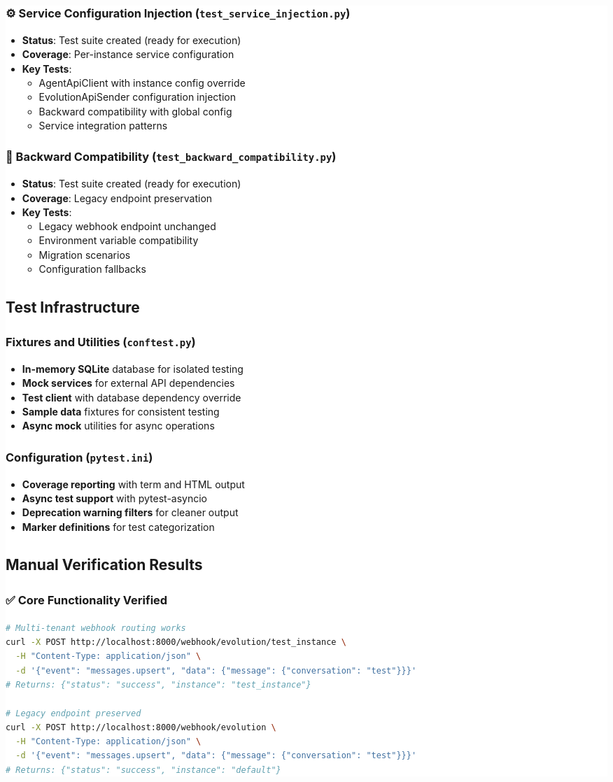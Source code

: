### ⚙️ Service Configuration Injection (`test_service_injection.py`)
- **Status**: Test suite created (ready for execution)
- **Coverage**: Per-instance service configuration
- **Key Tests**:
  - AgentApiClient with instance config override
  - EvolutionApiSender configuration injection
  - Backward compatibility with global config
  - Service integration patterns

### 🔄 Backward Compatibility (`test_backward_compatibility.py`)
- **Status**: Test suite created (ready for execution)
- **Coverage**: Legacy endpoint preservation
- **Key Tests**:
  - Legacy webhook endpoint unchanged
  - Environment variable compatibility
  - Migration scenarios
  - Configuration fallbacks

## Test Infrastructure

### Fixtures and Utilities (`conftest.py`)
- **In-memory SQLite** database for isolated testing
- **Mock services** for external API dependencies
- **Test client** with database dependency override
- **Sample data** fixtures for consistent testing
- **Async mock** utilities for async operations

### Configuration (`pytest.ini`)
- **Coverage reporting** with term and HTML output
- **Async test support** with pytest-asyncio
- **Deprecation warning filters** for cleaner output
- **Marker definitions** for test categorization

## Manual Verification Results

### ✅ Core Functionality Verified
```bash
# Multi-tenant webhook routing works
curl -X POST http://localhost:8000/webhook/evolution/test_instance \
  -H "Content-Type: application/json" \
  -d '{"event": "messages.upsert", "data": {"message": {"conversation": "test"}}}'
# Returns: {"status": "success", "instance": "test_instance"}

# Legacy endpoint preserved
curl -X POST http://localhost:8000/webhook/evolution \
  -H "Content-Type: application/json" \
  -d '{"event": "messages.upsert", "data": {"message": {"conversation": "test"}}}'
# Returns: {"status": "success", "instance": "default"}
```
